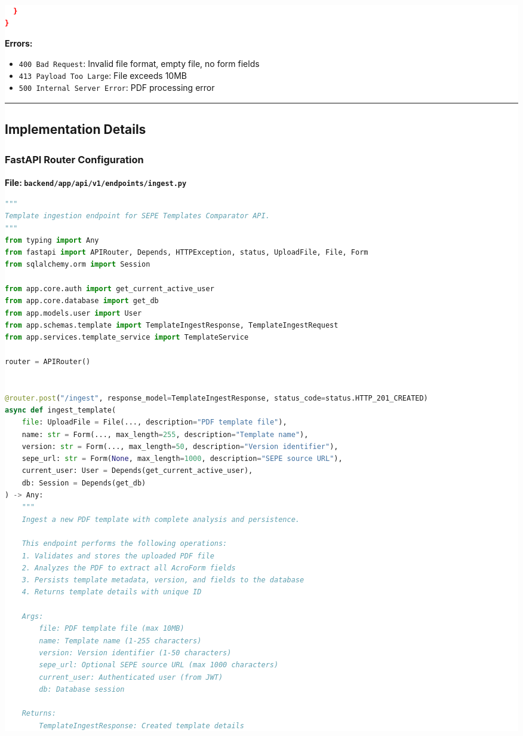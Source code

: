 ```json
  }
}
```

**Errors:**

- `400 Bad Request`: Invalid file format, empty file, no form fields
- `413 Payload Too Large`: File exceeds 10MB
- `500 Internal Server Error`: PDF processing error

---

## Implementation Details

### FastAPI Router Configuration

**File: `backend/app/api/v1/endpoints/ingest.py`**

```python
"""
Template ingestion endpoint for SEPE Templates Comparator API.
"""
from typing import Any
from fastapi import APIRouter, Depends, HTTPException, status, UploadFile, File, Form
from sqlalchemy.orm import Session

from app.core.auth import get_current_active_user
from app.core.database import get_db
from app.models.user import User
from app.schemas.template import TemplateIngestResponse, TemplateIngestRequest
from app.services.template_service import TemplateService

router = APIRouter()


@router.post("/ingest", response_model=TemplateIngestResponse, status_code=status.HTTP_201_CREATED)
async def ingest_template(
    file: UploadFile = File(..., description="PDF template file"),
    name: str = Form(..., max_length=255, description="Template name"),
    version: str = Form(..., max_length=50, description="Version identifier"),
    sepe_url: str = Form(None, max_length=1000, description="SEPE source URL"),
    current_user: User = Depends(get_current_active_user),
    db: Session = Depends(get_db)
) -> Any:
    """
    Ingest a new PDF template with complete analysis and persistence.

    This endpoint performs the following operations:
    1. Validates and stores the uploaded PDF file
    2. Analyzes the PDF to extract all AcroForm fields
    3. Persists template metadata, version, and fields to the database
    4. Returns template details with unique ID

    Args:
        file: PDF template file (max 10MB)
        name: Template name (1-255 characters)
        version: Version identifier (1-50 characters)
        sepe_url: Optional SEPE source URL (max 1000 characters)
        current_user: Authenticated user (from JWT)
        db: Database session

    Returns:
        TemplateIngestResponse: Created template details

```